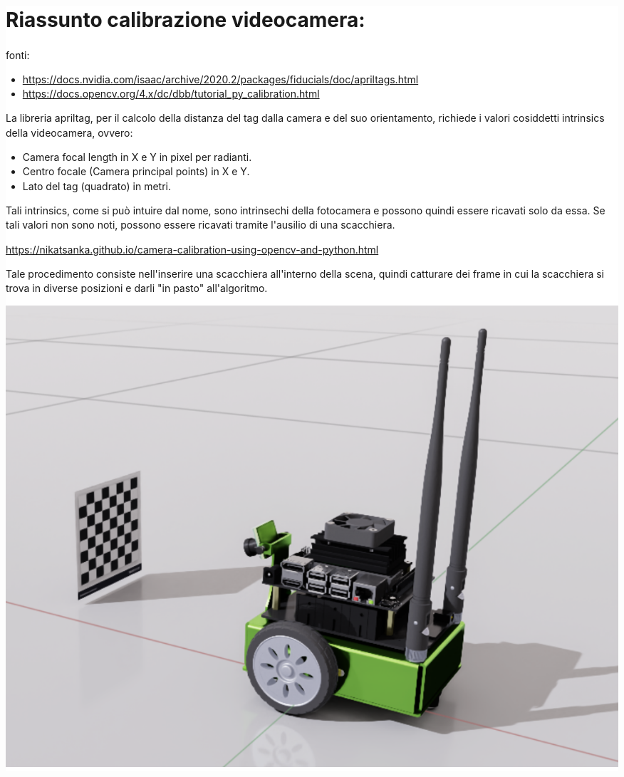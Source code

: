 # Riassunto calibrazione videocamera:

fonti:

- https://docs.nvidia.com/isaac/archive/2020.2/packages/fiducials/doc/apriltags.html
- https://docs.opencv.org/4.x/dc/dbb/tutorial_py_calibration.html

La libreria apriltag, per il calcolo della distanza del tag dalla camera e del suo orientamento, richiede i valori cosiddetti intrinsics della videocamera, ovvero:

- Camera focal length in X e Y in pixel per radianti.
- Centro focale (Camera principal points) in X e Y.
- Lato del tag (quadrato) in metri.

Tali intrinsics, come si può intuire dal nome, sono intrinsechi della fotocamera e possono quindi essere ricavati solo da essa. Se tali valori non sono noti, possono essere ricavati tramite l'ausilio di una scacchiera.

https://nikatsanka.github.io/camera-calibration-using-opencv-and-python.html

Tale procedimento consiste nell'inserire una scacchiera all'interno della scena, quindi catturare dei frame in cui la scacchiera si trova in diverse posizioni e darli "in pasto" all'algoritmo.

![alt text](image-7.png)
